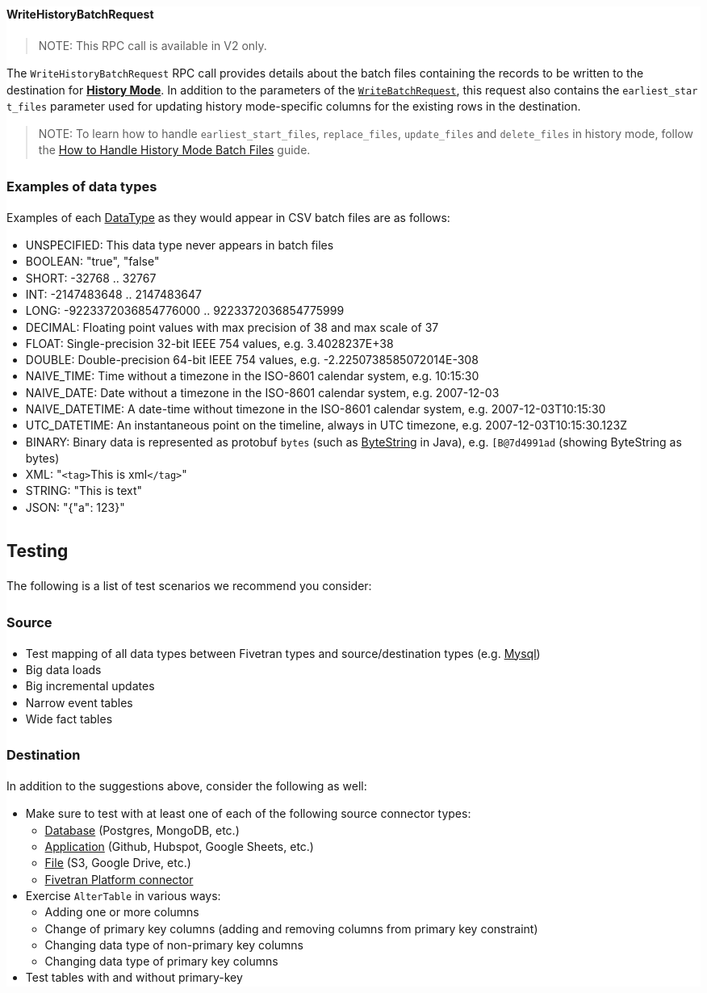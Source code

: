 #### WriteHistoryBatchRequest
> NOTE: This RPC call is available in V2 only.

The `WriteHistoryBatchRequest` RPC call provides details about the batch files containing the records to be written to the destination for [**History Mode**](https://fivetran.com/docs/using-fivetran/features#historymode). In addition to the parameters of the [`WriteBatchRequest`](#writebatchrequest), this request also contains the `earliest_start_files` parameter used for updating history mode-specific columns for the existing rows in the destination.

> NOTE: To learn how to handle `earliest_start_files`, `replace_files`, `update_files` and `delete_files` in history mode, follow the [How to Handle History Mode Batch Files](how-to-handle-history-mode-batch-files.md) guide.

### Examples of data types
Examples of each [DataType](https://github.com/fivetran/fivetran_sdk/blob/main/common.proto#L73C6-L73C14) as they would appear in CSV batch files are as follows:
- UNSPECIFIED: This data type never appears in batch files
- BOOLEAN: "true", "false"
- SHORT: -32768 .. 32767
- INT: -2147483648 .. 2147483647
- LONG: -9223372036854776000 .. 9223372036854775999
- DECIMAL: Floating point values with max precision of 38 and max scale of 37
- FLOAT: Single-precision 32-bit IEEE 754 values, e.g. 3.4028237E+38
- DOUBLE: Double-precision 64-bit IEEE 754 values, e.g. -2.2250738585072014E-308
- NAIVE_TIME: Time without a timezone in the ISO-8601 calendar system, e.g. 10:15:30 
- NAIVE_DATE: Date without a timezone in the ISO-8601 calendar system, e.g. 2007-12-03
- NAIVE_DATETIME: A date-time without timezone in the ISO-8601 calendar system, e.g. 2007-12-03T10:15:30
- UTC_DATETIME: An instantaneous point on the timeline, always in UTC timezone, e.g. 2007-12-03T10:15:30.123Z
- BINARY: Binary data is represented as protobuf `bytes` (such as [ByteString](https://github.com/protocolbuffers/protobuf/blob/main/java/core/src/main/java/com/google/protobuf/ByteString.java) in Java), e.g. `[B@7d4991ad` (showing ByteString as bytes)
- XML: "`<tag>`This is xml`</tag>`"
- STRING: "This is text"
- JSON: "{\"a\": 123}"

## Testing
The following is a list of test scenarios we recommend you consider:
### Source
- Test mapping of all data types between Fivetran types and source/destination types (e.g. [Mysql](https://fivetran.com/docs/databases/mysql#typetransformationsandmapping))
- Big data loads
- Big incremental updates
- Narrow event tables
- Wide fact tables
### Destination
In addition to the suggestions above, consider the following as well:
- Make sure to test with at least one of each of the following source connector types:
    - [Database](https://fivetran.com/docs/databases) (Postgres, MongoDB, etc.)
    - [Application](https://fivetran.com/docs/applications) (Github, Hubspot, Google Sheets, etc.)
    - [File](https://fivetran.com/docs/files) (S3, Google Drive, etc.)
    - [Fivetran Platform connector](https://fivetran.com/docs/logs/fivetran-platform)
- Exercise `AlterTable` in various ways:
    - Adding one or more columns
    - Change of primary key columns (adding and removing columns from primary key constraint)
    - Changing data type of non-primary key columns 
    - Changing data type of primary key columns
- Test tables with and without primary-key
